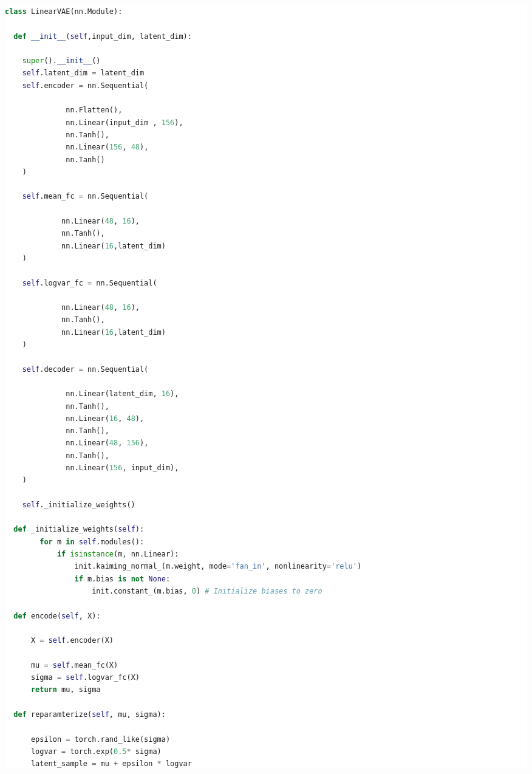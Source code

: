 
```python
class LinearVAE(nn.Module):

  def __init__(self,input_dim, latent_dim):

    super().__init__()
    self.latent_dim = latent_dim
    self.encoder = nn.Sequential(

              nn.Flatten(),
              nn.Linear(input_dim , 156),
              nn.Tanh(),
              nn.Linear(156, 48),
              nn.Tanh()
    )

    self.mean_fc = nn.Sequential(

             nn.Linear(48, 16),
             nn.Tanh(),
             nn.Linear(16,latent_dim)
    )

    self.logvar_fc = nn.Sequential(

             nn.Linear(48, 16),
             nn.Tanh(),
             nn.Linear(16,latent_dim)
    )

    self.decoder = nn.Sequential(

              nn.Linear(latent_dim, 16),
              nn.Tanh(),
              nn.Linear(16, 48),
              nn.Tanh(),
              nn.Linear(48, 156),
              nn.Tanh(),
              nn.Linear(156, input_dim),
    )

    self._initialize_weights()

  def _initialize_weights(self):
        for m in self.modules():
            if isinstance(m, nn.Linear):
                init.kaiming_normal_(m.weight, mode='fan_in', nonlinearity='relu')
                if m.bias is not None:
                    init.constant_(m.bias, 0) # Initialize biases to zero

  def encode(self, X):

      X = self.encoder(X)

      mu = self.mean_fc(X)
      sigma = self.logvar_fc(X)
      return mu, sigma

  def reparamterize(self, mu, sigma):

      epsilon = torch.rand_like(sigma)
      logvar = torch.exp(0.5* sigma)
      latent_sample = mu + epsilon * logvar
```